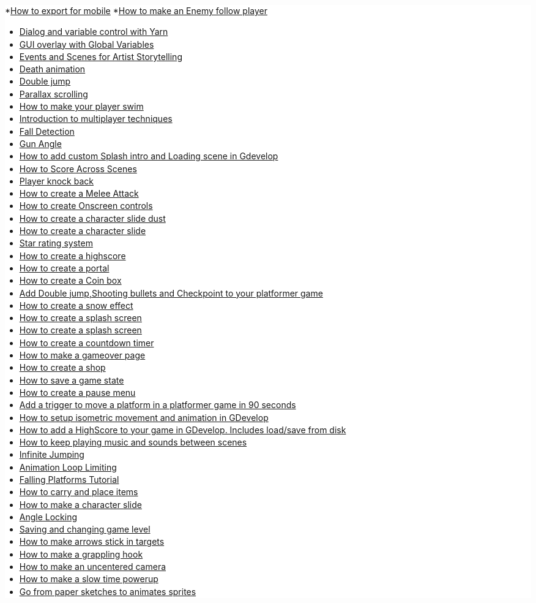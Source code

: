   *[How to export for mobile](https://www.youtube.com/watch?v=Qk4daNN8HGs&t=154s)
   *[How to make an Enemy follow player](https://www.youtube.com/watch?v=JzO3WheufxQ)

  * [Dialog and variable control with Yarn](https://www.youtube.com/watch?v=kQRrLjwxpe0)
  * [GUI overlay with Global Variables](https://www.youtube.com/watch?v=6cTFEj5ySaY)
  * [Events and Scenes for Artist Storytelling](https://www.youtube.com/watch?v=ldKmztXCNmo)
  * [Death animation](https://www.youtube.com/watch?v=R2hZwmnkCdY)
  * [Double jump](https://www.youtube.com/watch?v=bMZDX0U5Y34&t=304s)
  * [Parallax scrolling](https://www.youtube.com/watch?v=EUSpUDVSH7M)
  * [How to make your player swim](https://www.youtube.com/watch?v=fZo84FQvK30)
  * [Introduction to multiplayer techniques](https://youtu.be/35YRaS_RklQ)
  * [Fall Detection](https://www.youtube.com/watch?v=0XR-HFUL6Ok)
  * [Gun Angle](https://www.youtube.com/watch?v=qQtno1VG5fM)
  * [How to add custom Splash intro and Loading scene in Gdevelop](https://youtu.be/0yHgy1aeZW8)
  * [How to Score Across Scenes](https://www.youtube.com/watch?v=q3zKGtbf6nw)
  * [Player knock back](https://www.youtube.com/watch?v=QLgUBGJgwME)
  * [How to create a Melee Attack](https://www.youtube.com/watch?v=o_CuRGF1ZDI)
  * [How to create Onscreen controls](https://www.youtube.com/watch?v=WhvZnK2RDiU)
  * [How to create a character slide dust](https://www.youtube.com/watch?v=pITnFP8aSkU)
  * [How to create a character slide](https://www.youtube.com/watch?v=AYOKYpSw510)
  * [Star rating system](https://youtu.be/OI_KMelRF1k)
  * [How to create a highscore](https://youtu.be/F2U0m9GfUNs)
  * [How to create a portal](https://www.youtube.com/watch?v=Kbe_Ur_yhoA)
  * [How to create a Coin box](https://youtu.be/E07Yw-_6JeE)
  * [Add Double jump,Shooting bullets and Checkpoint to your platformer game](https://youtu.be/FfNrIOj7XnE)
  * [How to create a snow effect](https://www.youtube.com/watch?v=0tye0zbGpcY)
  * [How to create a splash screen](https://www.youtube.com/watch?v=VQv6BJRsycU)
  * [How to create a splash screen](https://www.youtube.com/watch?v=VQv6BJRsycU)
  * [How to create a countdown timer](https://www.youtube.com/watch?v=0ul3i3OfP3E)
  * [How to make a gameover page](https://www.youtube.com/watch?v=wrhUNesit8I)
  * [How to create a shop](https://www.youtube.com/watch?v=cl8zAvv71Po)
  * [How to save a game state](https://www.youtube.com/watch?v=E1sW5a3FUpY)
  * [How to create a pause menu](https://youtu.be/mro8QjJoNqQ)
  * [Add a trigger to move a platform in a platformer game in 90 seconds](https://www.youtube.com/watch?v=3wwoy1pY6O8)
  * [How to setup isometric movement and animation in GDevelop](https://www.youtube.com/watch?v=XDJUdEcMnhM)
  * [How to add a HighScore to your game in GDevelop. Includes load/save from disk](https://youtu.be/tOoQVyQC2Pw)
  * [How to keep playing music and sounds between scenes](https://youtu.be/Ti2o_LACtpY)
  * [Infinite Jumping](https://www.youtube.com/watch?v=JENNmiw8Qf8I)
  * [Animation Loop Limiting](https://youtu.be/SZLp-X3d_Ak)
  * [Falling Platforms Tutorial](https://youtu.be/rKUucoM626o)
  * [How to carry and place items](https://youtu.be/CC1amF62ZOU)
  * [How to make a character slide](https://youtu.be/FVDwNbOYhhk)
  * [Angle Locking](https://youtu.be/-1aoE-DC-2w)
  * [Saving and changing game level](https://youtu.be/RzBT2gDQYO0)
  * [How to make arrows stick in targets](https://youtu.be/AUxnIDULc-s)
  * [How to make a grappling hook](https://youtu.be/X2JYVB1X63w)
  * [How to make an uncentered camera](https://youtu.be/ZMhXqmVtVLo)
  * [How to make a slow time powerup](https://youtu.be/ApFj4CDrVBw)
  * [Go from paper sketches to animates sprites](https://www.youtube.com/watch?v=L0op0kMYHtA)
